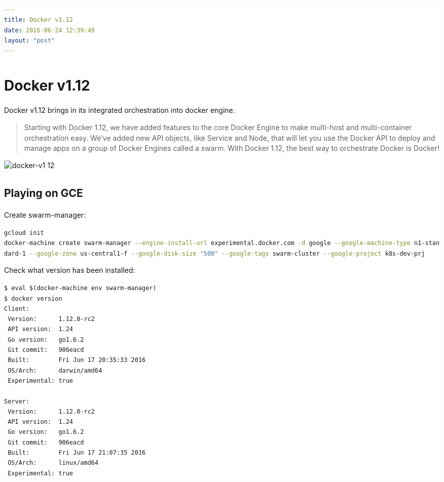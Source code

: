 ```yaml
---
title: Docker v1.12
date: 2016-06-24 12:39:49
layout: "post"
---
```




# Docker v1.12

Docker v1.12 brings in its integrated orchestration into docker engine.

> Starting with Docker 1.12, we have added features to the core Docker Engine to make multi-host and multi-container orchestration easy.  We’ve added new API objects, like Service and Node, that will let you use the Docker API to deploy and manage apps on a group of Docker Engines called a swarm. With Docker 1.12, the best way to orchestrate Docker is Docker!

![docker-v1 12](https://cloud.githubusercontent.com/assets/676637/16327966/a4f34346-3a07-11e6-8d21-153509596cec.png)

## Playing on GCE

Create swarm-manager:

```sh
gcloud init
docker-machine create swarm-manager --engine-install-url experimental.docker.com -d google --google-machine-type n1-standard-1 --google-zone us-central1-f --google-disk-size "500" --google-tags swarm-cluster --google-project k8s-dev-prj
```

Check what version has been installed:

```
$ eval $(docker-machine env swarm-manager)
$ docker version
Client:
 Version:      1.12.0-rc2
 API version:  1.24
 Go version:   go1.6.2
 Git commit:   906eacd
 Built:        Fri Jun 17 20:35:33 2016
 OS/Arch:      darwin/amd64
 Experimental: true

Server:
 Version:      1.12.0-rc2
 API version:  1.24
 Go version:   go1.6.2
 Git commit:   906eacd
 Built:        Fri Jun 17 21:07:35 2016
 OS/Arch:      linux/amd64
 Experimental: true
```

